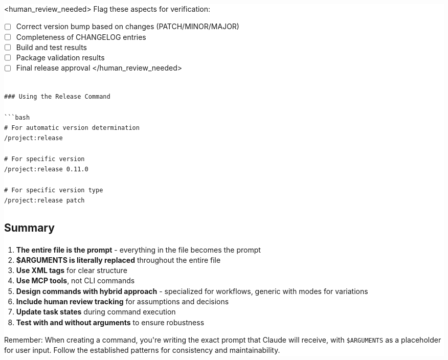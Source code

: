 <human_review_needed>
Flag these aspects for verification:
- [ ] Correct version bump based on changes (PATCH/MINOR/MAJOR)
- [ ] Completeness of CHANGELOG entries
- [ ] Build and test results
- [ ] Package validation results
- [ ] Final release approval
</human_review_needed>
```

### Using the Release Command

```bash
# For automatic version determination
/project:release

# For specific version
/project:release 0.11.0

# For specific version type
/project:release patch
```

## Summary

1. **The entire file is the prompt** - everything in the file becomes the prompt
2. **$ARGUMENTS is literally replaced** throughout the entire file
3. **Use XML tags** for clear structure
4. **Use MCP tools**, not CLI commands
5. **Design commands with hybrid approach** - specialized for workflows, generic with modes for variations
6. **Include human review tracking** for assumptions and decisions
7. **Update task states** during command execution
8. **Test with and without arguments** to ensure robustness

Remember: When creating a command, you're writing the exact prompt that Claude will receive, with `$ARGUMENTS` as a placeholder for user input. Follow the established patterns for consistency and maintainability.